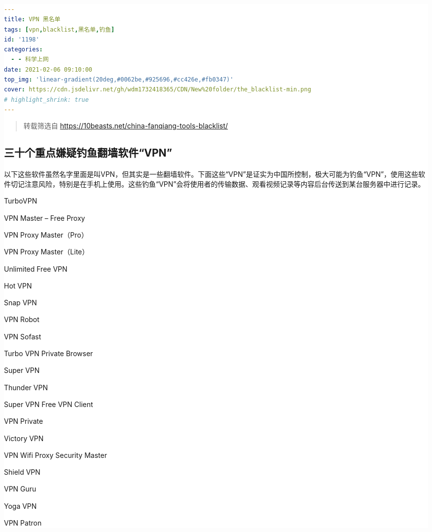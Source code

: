 ```yaml
---
title: VPN 黑名单
tags: [vpn,blacklist,黑名单,钓鱼]
id: '1198'
categories:
  - - 科学上网
date: 2021-02-06 09:10:00
top_img: 'linear-gradient(20deg,#0062be,#925696,#cc426e,#fb0347)'
cover: https://cdn.jsdelivr.net/gh/wdm1732418365/CDN/New%20folder/the_blacklist-min.png
# highlight_shrink: true
---
```


> 转载筛选自 https://10beasts.net/china-fanqiang-tools-blacklist/

## 三十个重点嫌疑钓鱼翻墙软件“VPN”

以下这些软件虽然名字里面是叫VPN，但其实是一些翻墙软件。下面这些“VPN”是证实为中国所控制，极大可能为钓鱼“VPN”，使用这些软件切记注意风险，特别是在手机上使用。这些钓鱼“VPN”会将使用者的传输数据、观看视频记录等内容后台传送到某台服务器中进行记录。

TurboVPN

VPN Master – Free Proxy

VPN Proxy Master（Pro）

VPN Proxy Master（Lite）

Unlimited Free VPN

Hot VPN

Snap VPN

VPN Robot

VPN Sofast

Turbo VPN Private Browser

Super VPN

Thunder VPN

Super VPN Free VPN Client

VPN Private

Victory VPN

VPN Wifi Proxy Security Master

Shield VPN

VPN Guru

Yoga VPN

VPN Patron
